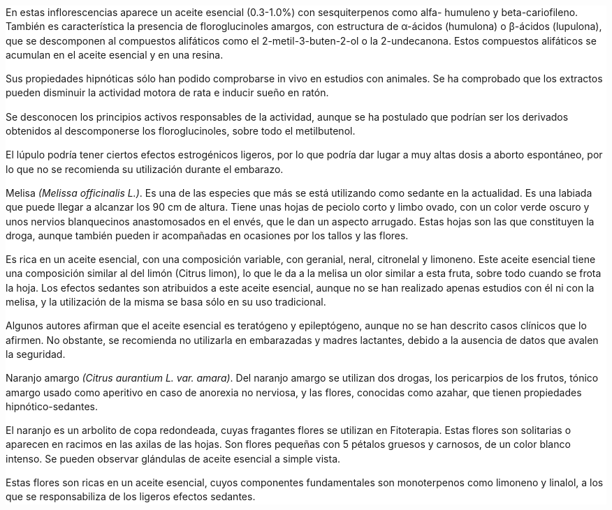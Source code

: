 En estas inflorescencias aparece un aceite esencial (0.3-1.0%) con sesquiterpenos como alfa-
humuleno y beta-cariofileno. También es característica la presencia de floroglucinoles
amargos, con estructura de α-ácidos (humulona) o β-ácidos (lupulona), que se descomponen
al compuestos alifáticos como el 2-metil-3-buten-2-ol o la 2-undecanona. Estos compuestos
alifáticos se acumulan en el aceite esencial y en una resina.  

Sus propiedades hipnóticas sólo han podido comprobarse in vivo en estudios con animales.
Se ha comprobado que los extractos pueden disminuir la actividad motora de rata e inducir
sueño en ratón.  

Se desconocen los principios activos responsables de la actividad, aunque se ha postulado
que podrían ser los derivados obtenidos al descomponerse los floroglucinoles, sobre todo el
metilbutenol.  

El lúpulo podría tener ciertos efectos estrogénicos ligeros, por lo que podría dar lugar a muy
altas dosis a aborto espontáneo, por lo que no se recomienda su utilización durante el
embarazo.  

Melisa _(Melissa officinalis L.)_. Es una de las especies que más se está utilizando como
sedante en la actualidad. Es una labiada que puede llegar a alcanzar los 90 cm de altura.
Tiene unas hojas de peciolo corto y limbo ovado, con un color verde oscuro y unos nervios
blanquecinos anastomosados en el envés, que le dan un aspecto arrugado. Estas hojas son
las que constituyen la droga, aunque también pueden ir acompañadas en ocasiones por los
tallos y las flores.  

Es rica en un aceite esencial, con una composición variable, con geranial, neral, citronelal y
limoneno. Este aceite esencial tiene una composición similar al del limón (Citrus limon), lo que
le da a la melisa un olor similar a esta fruta, sobre todo cuando se frota la hoja.
Los efectos sedantes son atribuidos a este aceite esencial, aunque no se han realizado
apenas estudios con él ni con la melisa, y la utilización de la misma se basa sólo en su uso
tradicional.  

Algunos autores afirman que el aceite esencial es teratógeno y epileptógeno, aunque no se
han descrito casos clínicos que lo afirmen. No obstante, se recomienda no utilizarla en
embarazadas y madres lactantes, debido a la ausencia de datos que avalen la seguridad.  

Naranjo amargo _(Citrus aurantium L. var.
amara)_. Del naranjo amargo se utilizan dos
drogas, los pericarpios de los frutos, tónico
amargo usado como aperitivo en caso de
anorexia no nerviosa, y las flores, conocidas
como azahar, que tienen propiedades
hipnótico-sedantes.  

El naranjo es un arbolito de copa redondeada,
cuyas fragantes flores se utilizan en
Fitoterapia. Estas flores son solitarias o
aparecen en racimos en las axilas de las
hojas. Son flores pequeñas con 5 pétalos
gruesos y carnosos, de un color blanco
intenso. Se pueden observar glándulas de
aceite esencial a simple vista.  

Estas flores son ricas en un aceite esencial, cuyos componentes fundamentales son
monoterpenos como limoneno y linalol, a los que se responsabiliza de los ligeros efectos
sedantes.  
